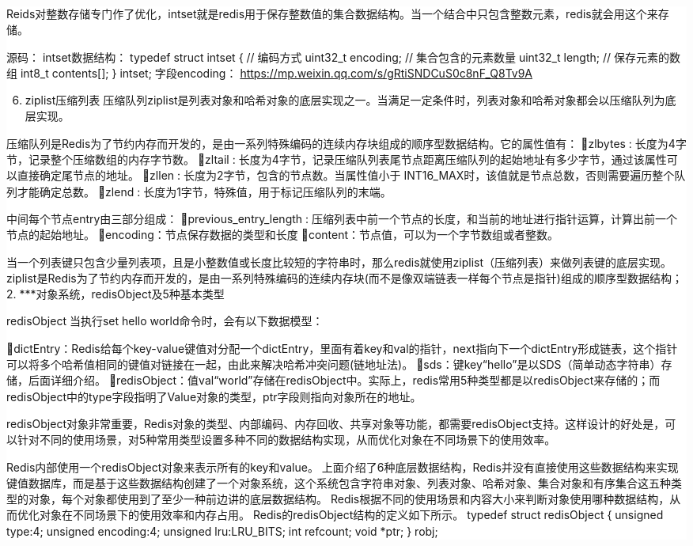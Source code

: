 Reids对整数存储专门作了优化，intset就是redis用于保存整数值的集合数据结构。当一个结合中只包含整数元素，redis就会用这个来存储。


源码：
intset数据结构：
typedef struct intset {
    // 编码方式
    uint32_t encoding;
    // 集合包含的元素数量
    uint32_t length;
    // 保存元素的数组
    int8_t contents[];
} intset;
字段encoding：
https://mp.weixin.qq.com/s/gRtiSNDCuS0c8nF_Q8Tv9A

6. ziplist压缩列表
压缩队列ziplist是列表对象和哈希对象的底层实现之一。当满足一定条件时，列表对象和哈希对象都会以压缩队列为底层实现。

压缩队列是Redis为了节约内存而开发的，是由一系列特殊编码的连续内存块组成的顺序型数据结构。它的属性值有：
zlbytes : 长度为4字节，记录整个压缩数组的内存字节数。
zltail : 长度为4字节，记录压缩队列表尾节点距离压缩队列的起始地址有多少字节，通过该属性可以直接确定尾节点的地址。
zllen : 长度为2字节，包含的节点数。当属性值小于 INT16_MAX时，该值就是节点总数，否则需要遍历整个队列才能确定总数。
zlend : 长度为1字节，特殊值，用于标记压缩队列的末端。

中间每个节点entry由三部分组成：
previous_entry_length : 压缩列表中前一个节点的长度，和当前的地址进行指针运算，计算出前一个节点的起始地址。
encoding：节点保存数据的类型和长度
content：节点值，可以为一个字节数组或者整数。

当一个列表键只包含少量列表项，且是小整数值或长度比较短的字符串时，那么redis就使用ziplist（压缩列表）来做列表键的底层实现。
ziplist是Redis为了节约内存而开发的，是由一系列特殊编码的连续内存块(而不是像双端链表一样每个节点是指针)组成的顺序型数据结构；
2. ***对象系统，redisObject及5种基本类型

redisObject
当执行set hello world命令时，会有以下数据模型：

dictEntry：Redis给每个key-value键值对分配一个dictEntry，里面有着key和val的指针，next指向下一个dictEntry形成链表，这个指针可以将多个哈希值相同的键值对链接在一起，由此来解决哈希冲突问题(链地址法)。
sds：键key“hello”是以SDS（简单动态字符串）存储，后面详细介绍。
redisObject：值val“world”存储在redisObject中。实际上，redis常用5种类型都是以redisObject来存储的；而redisObject中的type字段指明了Value对象的类型，ptr字段则指向对象所在的地址。

redisObject对象非常重要，Redis对象的类型、内部编码、内存回收、共享对象等功能，都需要redisObject支持。这样设计的好处是，可以针对不同的使用场景，对5种常用类型设置多种不同的数据结构实现，从而优化对象在不同场景下的使用效率。

Redis内部使用一个redisObject对象来表示所有的key和value。
上面介绍了6种底层数据结构，Redis并没有直接使用这些数据结构来实现键值数据库，而是基于这些数据结构创建了一个对象系统，这个系统包含字符串对象、列表对象、哈希对象、集合对象和有序集合这五种类型的对象，每个对象都使用到了至少一种前边讲的底层数据结构。
Redis根据不同的使用场景和内容大小来判断对象使用哪种数据结构，从而优化对象在不同场景下的使用效率和内存占用。
Redis的redisObject结构的定义如下所示。
typedef struct redisObject {
    unsigned type:4;
    unsigned encoding:4;
    unsigned lru:LRU_BITS;
    int refcount;
    void *ptr;
} robj;
